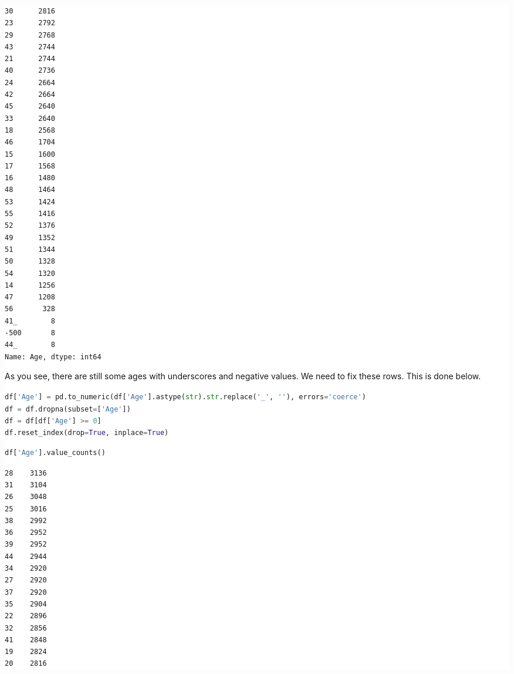     30      2816
    23      2792
    29      2768
    43      2744
    21      2744
    40      2736
    24      2664
    42      2664
    45      2640
    33      2640
    18      2568
    46      1704
    15      1600
    17      1568
    16      1480
    48      1464
    53      1424
    55      1416
    52      1376
    49      1352
    51      1344
    50      1328
    54      1320
    14      1256
    47      1208
    56       328
    41_        8
    -500       8
    44_        8
    Name: Age, dtype: int64



As you see, there are still some ages with underscores and negative values. We need to fix these rows. This is done below.


```python
df['Age'] = pd.to_numeric(df['Age'].astype(str).str.replace('_', ''), errors='coerce')
df = df.dropna(subset=['Age'])
df = df[df['Age'] >= 0]
df.reset_index(drop=True, inplace=True)
```


```python
df['Age'].value_counts()
```




    28    3136
    31    3104
    26    3048
    25    3016
    38    2992
    36    2952
    39    2952
    44    2944
    34    2920
    27    2920
    37    2920
    35    2904
    22    2896
    32    2856
    41    2848
    19    2824
    20    2816